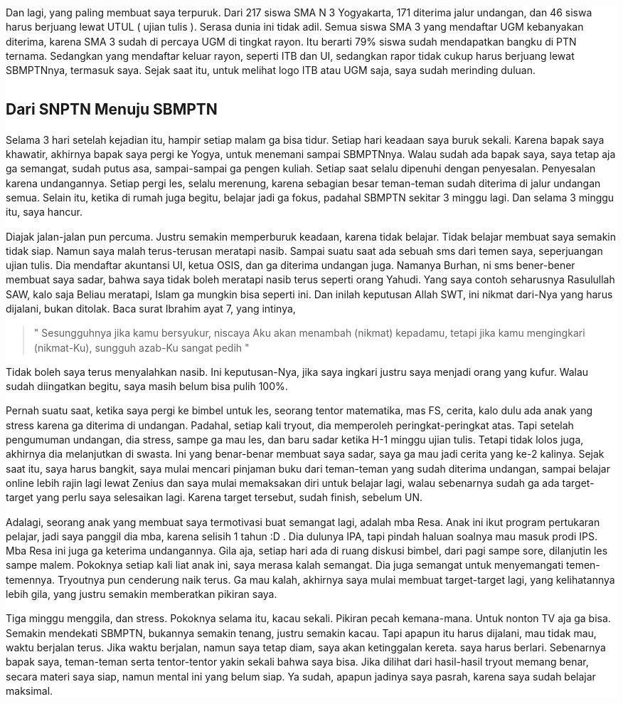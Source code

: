 Dan lagi, yang paling membuat saya terpuruk. Dari 217 siswa SMA N 3 Yogyakarta, 171 diterima jalur undangan, dan 46 siswa harus berjuang lewat UTUL ( ujian tulis ). Serasa dunia ini tidak adil. Semua siswa SMA 3 yang mendaftar UGM kebanyakan diterima, karena SMA 3 sudah di percaya UGM di tingkat rayon. Itu berarti 79% siswa sudah mendapatkan bangku di PTN ternama. Sedangkan yang mendaftar keluar rayon, seperti ITB dan UI, sedangkan rapor tidak cukup harus berjuang lewat SBMPTNnya, termasuk saya. Sejak saat itu, untuk melihat logo ITB atau UGM saja, saya sudah merinding duluan.

## Dari SNPTN Menuju SBMPTN

Selama 3 hari setelah kejadian itu, hampir setiap malam ga bisa tidur. Setiap hari keadaan saya buruk sekali. Karena bapak saya khawatir, akhirnya bapak saya pergi ke Yogya, untuk menemani sampai SBMPTNnya. Walau sudah ada bapak saya, saya tetap aja ga semangat, sudah putus asa, sampai-sampai ga pengen kuliah. Setiap saat selalu dipenuhi dengan penyesalan. Penyesalan karena undangannya. Setiap pergi les, selalu merenung, karena sebagian besar teman-teman sudah diterima di jalur undangan semua. Selain itu, ketika di rumah juga begitu, belajar jadi ga fokus, padahal SBMPTN sekitar 3 minggu lagi. Dan selama 3 minggu itu, saya hancur.

Diajak jalan-jalan pun percuma. Justru semakin memperburuk keadaan, karena tidak belajar. Tidak belajar membuat saya semakin tidak siap. Namun saya malah terus-terusan meratapi nasib. Sampai suatu saat ada sebuah sms dari temen saya, seperjuangan ujian tulis. Dia mendaftar akuntansi UI, ketua OSIS, dan ga diterima undangan juga. Namanya Burhan, ni sms bener-bener membuat saya sadar, bahwa saya tidak boleh meratapi nasib terus seperti orang Yahudi. Yang saya contoh seharusnya Rasulullah SAW, kalo saja Beliau meratapi, Islam ga mungkin bisa seperti ini. Dan inilah keputusan Allah SWT, ini nikmat dari-Nya yang harus dijalani, bukan ditolak. Baca surat Ibrahim ayat 7, yang intinya,

> " Sesungguhnya jika kamu bersyukur, niscaya Aku akan menambah (nikmat) kepadamu, tetapi jika kamu mengingkari (nikmat-Ku), sungguh azab-Ku sangat pedih "

Tidak boleh saya terus menyalahkan nasib. Ini keputusan-Nya, jika saya ingkari justru saya menjadi orang yang kufur. Walau sudah diingatkan begitu, saya masih belum bisa pulih 100%.

Pernah suatu saat, ketika saya pergi ke bimbel untuk les, seorang tentor matematika, mas FS, cerita, kalo dulu ada anak yang stress karena ga diterima di undangan. Padahal, setiap kali tryout, dia memperoleh peringkat-peringkat atas. Tapi setelah pengumuman undangan, dia stress, sampe ga mau les, dan baru sadar ketika H-1 minggu ujian tulis. Tetapi tidak lolos juga, akhirnya dia melanjutkan di swasta. Ini yang benar-benar membuat saya sadar, saya ga mau jadi cerita yang ke-2 kalinya. Sejak saat itu, saya harus bangkit, saya mulai mencari pinjaman buku dari teman-teman yang sudah diterima undangan, sampai belajar online lebih rajin lagi lewat Zenius dan saya mulai memaksakan diri untuk belajar lagi, walau sebenarnya sudah ga ada target-target yang perlu saya selesaikan lagi. Karena target tersebut, sudah finish, sebelum UN.

Adalagi, seorang anak yang membuat saya termotivasi buat semangat lagi, adalah mba Resa. Anak ini ikut program pertukaran pelajar, jadi saya panggil dia mba, karena selisih 1 tahun :D . Dia dulunya IPA, tapi pindah haluan soalnya mau masuk prodi IPS. Mba Resa ini juga ga keterima undangannya. Gila aja, setiap hari ada di ruang diskusi bimbel, dari pagi sampe sore, dilanjutin les sampe malem. Pokoknya setiap kali liat anak ini, saya merasa kalah semangat. Dia juga semangat untuk menyemangati temen-temennya. Tryoutnya pun cenderung naik terus. Ga mau kalah, akhirnya saya mulai membuat target-target lagi, yang kelihatannya lebih gila, yang justru semakin memberatkan pikiran saya.

Tiga minggu menggila, dan stress. Pokoknya selama itu, kacau sekali. Pikiran pecah kemana-mana. Untuk nonton TV aja ga bisa. Semakin mendekati SBMPTN, bukannya semakin tenang, justru semakin kacau. Tapi apapun itu harus dijalani, mau tidak mau, waktu berjalan terus. Jika waktu berjalan, namun saya tetap diam, saya akan ketinggalan kereta. saya harus berlari. Sebenarnya bapak saya, teman-teman serta tentor-tentor yakin sekali bahwa saya bisa. Jika dilihat dari hasil-hasil tryout memang benar, secara materi saya siap, namun mental ini yang belum siap. Ya sudah, apapun jadinya saya pasrah, karena saya sudah belajar maksimal.

